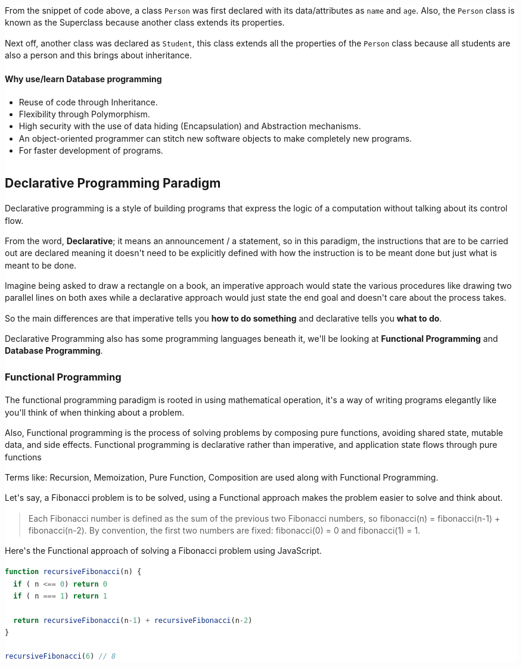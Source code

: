 From the snippet of code above, a class `Person` was first declared with its data/attributes as `name` and `age`. Also, the `Person` class is known as the Superclass because another class extends its properties.

Next off, another class was declared as `Student`, this class extends all the properties of the `Person` class because all students are also a person and this brings about inheritance.

#### Why use/learn Database programming

- Reuse of code through Inheritance.
- Flexibility through Polymorphism.
- High security with the use of data hiding (Encapsulation) and Abstraction mechanisms.
- An object-oriented programmer can stitch new software objects to make completely new programs.
- For faster development of programs.

## Declarative Programming Paradigm

Declarative programming is a style of building programs that express the logic of a computation without talking about its control flow.

From the word, **Declarative**; it means an announcement / a statement, so in this paradigm, the instructions that are to be carried out are declared meaning it doesn't need to be explicitly defined with how the instruction is to be meant done but just what is meant to be done.

Imagine being asked to draw a rectangle on a book, an imperative approach would state the various procedures like drawing two parallel lines on both axes while a declarative approach would just state the end goal and doesn't care about the process takes.

So the main differences are that imperative tells you **how to do something** and declarative tells you **what to do**.

Declarative Programming also has some programming languages beneath it, we'll be looking at **Functional Programming** and **Database Programming**.

### Functional Programming

The functional programming paradigm is rooted in using mathematical operation, it's a way of writing programs elegantly like you'll think of when thinking about a problem.

Also, Functional programming is the process of solving problems by composing pure functions, avoiding shared state, mutable data, and side effects. Functional programming is declarative rather than imperative, and application state flows through pure functions

Terms like: Recursion, Memoization, Pure Function, Composition are used along with  Functional Programming. 

Let's say, a Fibonacci problem is to be solved, using a Functional approach makes the problem easier to solve and think about.

> Each Fibonacci number is defined as the sum of the previous two Fibonacci numbers, so fibonacci(n) = fibonacci(n-1) + fibonacci(n-2). By convention, the first two numbers are fixed: fibonacci(0) = 0 and fibonacci(1) = 1.
 
Here's the Functional approach of solving a Fibonacci problem using JavaScript.
```js
function recursiveFibonacci(n) {
  if ( n <== 0) return 0
  if ( n === 1) return 1
  
  return recursiveFibonacci(n-1) + recursiveFibonacci(n-2)
}

recursiveFibonacci(6) // 8
```

